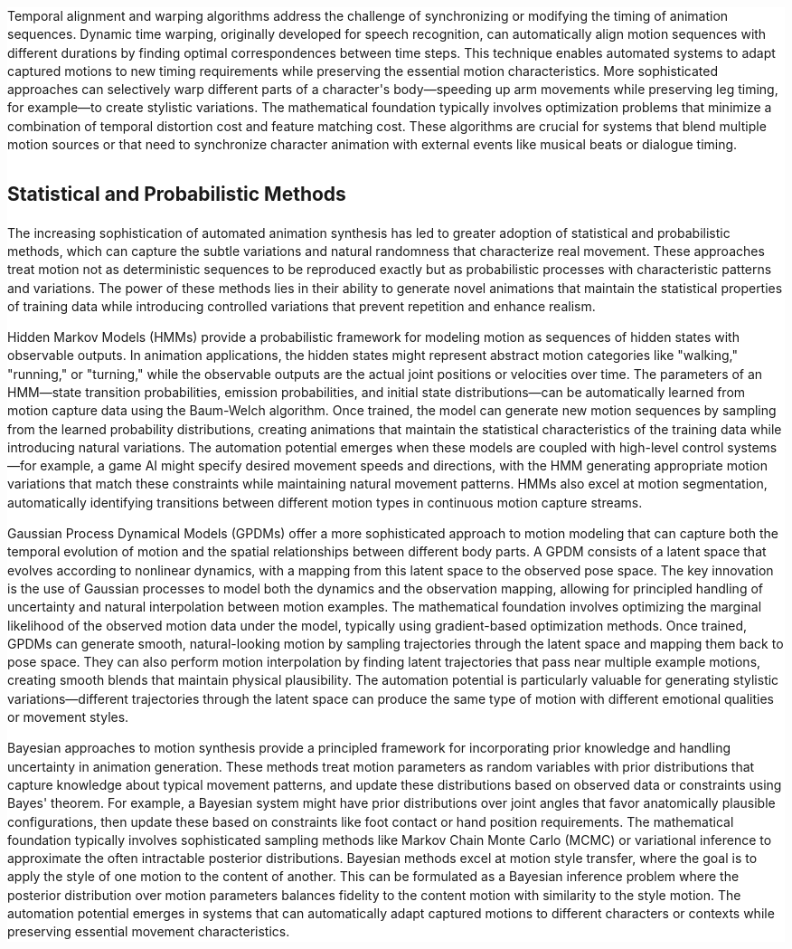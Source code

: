 Temporal alignment and warping algorithms address the challenge of synchronizing or modifying the timing of animation sequences. Dynamic time warping, originally developed for speech recognition, can automatically align motion sequences with different durations by finding optimal correspondences between time steps. This technique enables automated systems to adapt captured motions to new timing requirements while preserving the essential motion characteristics. More sophisticated approaches can selectively warp different parts of a character's body—speeding up arm movements while preserving leg timing, for example—to create stylistic variations. The mathematical foundation typically involves optimization problems that minimize a combination of temporal distortion cost and feature matching cost. These algorithms are crucial for systems that blend multiple motion sources or that need to synchronize character animation with external events like musical beats or dialogue timing.

## Statistical and Probabilistic Methods

The increasing sophistication of automated animation synthesis has led to greater adoption of statistical and probabilistic methods, which can capture the subtle variations and natural randomness that characterize real movement. These approaches treat motion not as deterministic sequences to be reproduced exactly but as probabilistic processes with characteristic patterns and variations. The power of these methods lies in their ability to generate novel animations that maintain the statistical properties of training data while introducing controlled variations that prevent repetition and enhance realism.

Hidden Markov Models (HMMs) provide a probabilistic framework for modeling motion as sequences of hidden states with observable outputs. In animation applications, the hidden states might represent abstract motion categories like "walking," "running," or "turning," while the observable outputs are the actual joint positions or velocities over time. The parameters of an HMM—state transition probabilities, emission probabilities, and initial state distributions—can be automatically learned from motion capture data using the Baum-Welch algorithm. Once trained, the model can generate new motion sequences by sampling from the learned probability distributions, creating animations that maintain the statistical characteristics of the training data while introducing natural variations. The automation potential emerges when these models are coupled with high-level control systems—for example, a game AI might specify desired movement speeds and directions, with the HMM generating appropriate motion variations that match these constraints while maintaining natural movement patterns. HMMs also excel at motion segmentation, automatically identifying transitions between different motion types in continuous motion capture streams.

Gaussian Process Dynamical Models (GPDMs) offer a more sophisticated approach to motion modeling that can capture both the temporal evolution of motion and the spatial relationships between different body parts. A GPDM consists of a latent space that evolves according to nonlinear dynamics, with a mapping from this latent space to the observed pose space. The key innovation is the use of Gaussian processes to model both the dynamics and the observation mapping, allowing for principled handling of uncertainty and natural interpolation between motion examples. The mathematical foundation involves optimizing the marginal likelihood of the observed motion data under the model, typically using gradient-based optimization methods. Once trained, GPDMs can generate smooth, natural-looking motion by sampling trajectories through the latent space and mapping them back to pose space. They can also perform motion interpolation by finding latent trajectories that pass near multiple example motions, creating smooth blends that maintain physical plausibility. The automation potential is particularly valuable for generating stylistic variations—different trajectories through the latent space can produce the same type of motion with different emotional qualities or movement styles.

Bayesian approaches to motion synthesis provide a principled framework for incorporating prior knowledge and handling uncertainty in animation generation. These methods treat motion parameters as random variables with prior distributions that capture knowledge about typical movement patterns, and update these distributions based on observed data or constraints using Bayes' theorem. For example, a Bayesian system might have prior distributions over joint angles that favor anatomically plausible configurations, then update these based on constraints like foot contact or hand position requirements. The mathematical foundation typically involves sophisticated sampling methods like Markov Chain Monte Carlo (MCMC) or variational inference to approximate the often intractable posterior distributions. Bayesian methods excel at motion style transfer, where the goal is to apply the style of one motion to the content of another. This can be formulated as a Bayesian inference problem where the posterior distribution over motion parameters balances fidelity to the content motion with similarity to the style motion. The automation potential emerges in systems that can automatically adapt captured motions to different characters or contexts while preserving essential movement characteristics.
